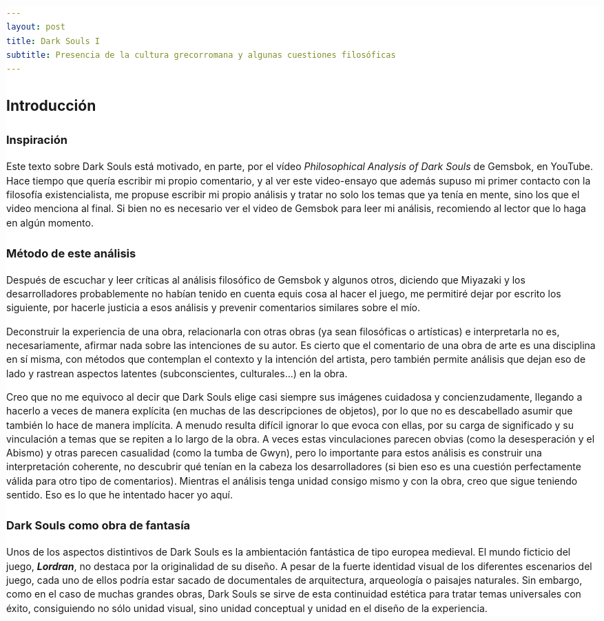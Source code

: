 ```yaml
---
layout: post
title: Dark Souls I
subtitle: Presencia de la cultura grecorromana y algunas cuestiones filosóficas
---
```


## Introducción

### Inspiración

Este texto sobre Dark Souls está motivado, en parte, por el vídeo <em>Philosophical Analysis of Dark Souls</em> de Gemsbok, en YouTube. Hace tiempo que quería escribir mi propio comentario, y al ver este video-ensayo que además supuso mi primer contacto con la filosofía existencialista, me propuse escribir mi propio análisis y tratar no solo los temas que ya tenía en mente, sino los que el video menciona al final. Si bien no es necesario ver el video de Gemsbok para leer mi análisis, recomiendo al lector que lo haga en algún momento.

<div style="text-align: center">
<iframe width="560" height="315" src="https://www.youtube.com/embed/xpf3KQBIoCY" title="YouTube video player" frameborder="0" allow="accelerometer; autoplay; clipboard-write; encrypted-media; gyroscope; picture-in-picture; web-share" allowfullscreen></iframe>
</div>

### Método de este análisis

Después de escuchar y leer críticas al análisis filosófico de Gemsbok y algunos otros, diciendo que Miyazaki y los desarrolladores probablemente no habían tenido en cuenta equis cosa al hacer el juego, me permitiré dejar por escrito los siguiente, por hacerle justicia a esos análisis y prevenir comentarios similares sobre el mío.

Deconstruir la experiencia de una obra, relacionarla con otras obras (ya sean filosóficas o artísticas) e interpretarla no es, necesariamente, afirmar nada sobre las intenciones de su autor. Es cierto que el comentario de una obra de arte es una disciplina en sí misma, con métodos que contemplan el contexto y la intención del artista, pero también permite análisis que dejan eso de lado y rastrean aspectos latentes (subconscientes, culturales...) en la obra.

Creo que no me equivoco al decir que Dark Souls elige casi siempre sus imágenes cuidadosa y concienzudamente, llegando a hacerlo a veces de manera explícita (en muchas de las descripciones de objetos), por lo que no es descabellado asumir que también lo hace de manera implícita. A menudo resulta difícil ignorar lo que evoca con ellas, por su carga de significado y su vinculación a temas que se repiten a lo largo de la obra. A veces estas vinculaciones parecen obvias (como la desesperación y el Abismo) y otras parecen casualidad (como la tumba de Gwyn), pero lo importante para estos análisis es construir una interpretación coherente, no descubrir qué tenían en la cabeza los desarrolladores (si bien eso es una cuestión perfectamente válida para otro tipo de comentarios). Mientras el análisis tenga unidad consigo mismo y con la obra, creo que sigue teniendo sentido. Eso es lo que he intentado hacer yo aquí.

### Dark Souls como obra de fantasía

Unos de los aspectos distintivos de Dark Souls es la ambientación fantástica de tipo europea medieval. El mundo ficticio del juego, ***Lordran***, no destaca por la originalidad de su diseño. A pesar de la fuerte identidad visual de los diferentes escenarios del juego, cada uno de ellos podría estar sacado de documentales de arquitectura, arqueología o paisajes naturales. Sin embargo, como en el caso de muchas grandes obras, Dark Souls se sirve de esta continuidad estética para tratar temas universales con éxito, consiguiendo no sólo unidad visual, sino unidad conceptual y unidad en el diseño de la experiencia.
